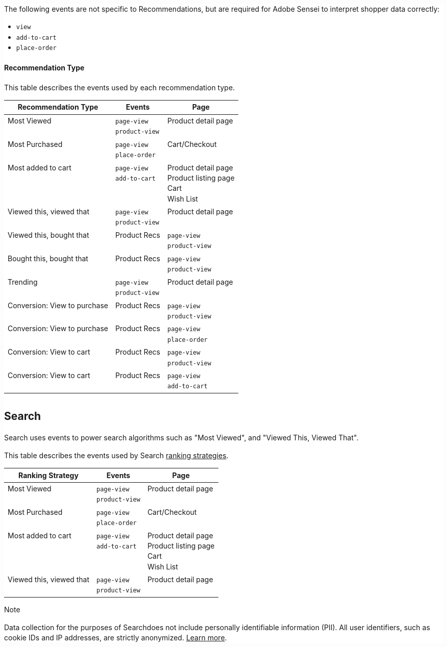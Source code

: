 The following events are not specific to Recommendations, but are required for Adobe Sensei to interpret shopper data correctly:

- `view`
- `add-to-cart`
- `place-order`

#### Recommendation Type

This table describes the events used by each recommendation type.

| Recommendation Type | Events | Page |
| --- | --- | --- |
| Most Viewed | `page-view`<br>`product-view` | Product detail page |
| Most Purchased | `page-view`<br>`place-order` | Cart/Checkout |
| Most added to cart | `page-view`<br>`add-to-cart` | Product detail page<br>Product listing page<br>Cart<br>Wish List |
| Viewed this, viewed that | `page-view`<br>`product-view` | Product detail page |
| Viewed this, bought that | Product Recs | `page-view`<br>`product-view` | Product detail page<br>Cart/Checkout |
| Bought this, bought that | Product Recs | `page-view`<br>`product-view` | Product detail page |
| Trending | `page-view`<br>`product-view` | Product detail page |
| Conversion: View to purchase | Product Recs | `page-view`<br>`product-view` | Product detail page |
| Conversion: View to purchase | Product Recs | `page-view`<br>`place-order` | Cart/Checkout |
| Conversion: View to cart | Product Recs | `page-view`<br>`product-view` | Product detail page |
| Conversion: View to cart | Product Recs | `page-view`<br>`add-to-cart` | Product detail page<br>Product listing page<br>Cart<br>Wishlist |

## Search

Search uses events to power search algorithms such as "Most Viewed", and "Viewed This, Viewed That".

This table describes the events used by Search [ranking strategies](../../merchandising/rules/add.md#intelligent-ranking).

| Ranking Strategy | Events | Page |
| --- | --- | --- |
| Most Viewed |  `page-view`<br>`product-view` | Product detail page |
| Most Purchased |  `page-view`<br>`place-order` | Cart/Checkout |
| Most added to cart |  `page-view`<br>`add-to-cart` | Product detail page<br>Product listing page<br>Cart<br>Wish List |
| Viewed this, viewed that |  `page-view`<br>`product-view` | Product detail page |

>[!NOTE]
>
>Data collection for the purposes of Searchdoes not include personally identifiable information (PII). All user identifiers, such as cookie IDs and IP addresses, are strictly anonymized. [Learn more](https://www.adobe.com/privacy/experience-cloud.html).
